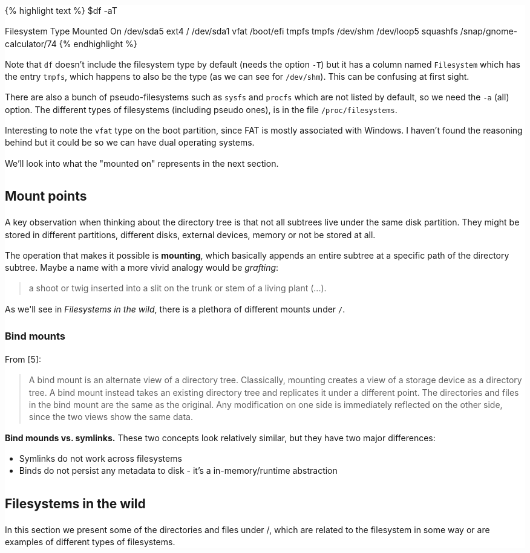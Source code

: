 {% highlight text %}
$df -aT

Filesystem     Type Mounted On
/dev/sda5      ext4 /
/dev/sda1      vfat /boot/efi
tmpfs          tmpfs /dev/shm
/dev/loop5     squashfs /snap/gnome-calculator/74
{% endhighlight %}

Note that `df` doesn’t include the filesystem type by default (needs the option `-T`) but it has a column named `Filesystem` which has the entry `tmpfs`, which happens to also be the type (as we can see for `/dev/shm`). This can be confusing at first sight.

There are also a bunch of pseudo-filesystems such as `sysfs` and `procfs` which are not listed by default, so we need the `-a` (all) option. The different types of filesystems (including pseudo ones), is in the file `/proc/filesystems`.

Interesting to note the `vfat` type on the boot partition, since FAT is mostly associated with Windows. I haven’t found the reasoning behind but it could be so we can have dual operating systems.

We’ll look into what the "mounted on" represents in the next section.

## Mount points

A key observation when thinking about the directory tree is that not all subtrees live under the same disk partition. They might be stored in different partitions, different disks, external devices, memory or not be stored at all.

The operation that makes it possible is **mounting**, which basically appends an entire subtree at a specific path of the directory subtree. Maybe a name with a more vivid analogy would be *grafting*:

> a shoot or twig inserted into a slit on the trunk or stem of a living plant (...).

As we'll see in *Filesystems in the wild*, there is a plethora of different mounts under `/`.

### Bind mounts

From [5]:

> A bind mount is an alternate view of a directory tree. Classically, mounting creates a view of a storage device as a directory tree. A bind mount instead takes an existing directory tree and replicates it under a different point. The directories and files in the bind mount are the same as the original. Any modification on one side is immediately reflected on the other side, since the two views show the same data.

**Bind mounds vs. symlinks.** These two concepts look relatively similar, but they have two major differences:

* Symlinks do not work across filesystems
* Binds do not persist any metadata to disk - it’s a in-memory/runtime abstraction

## Filesystems in the wild

In this section we present some of the directories and files under /, which are related to the filesystem in some way or are examples of different types of filesystems.
